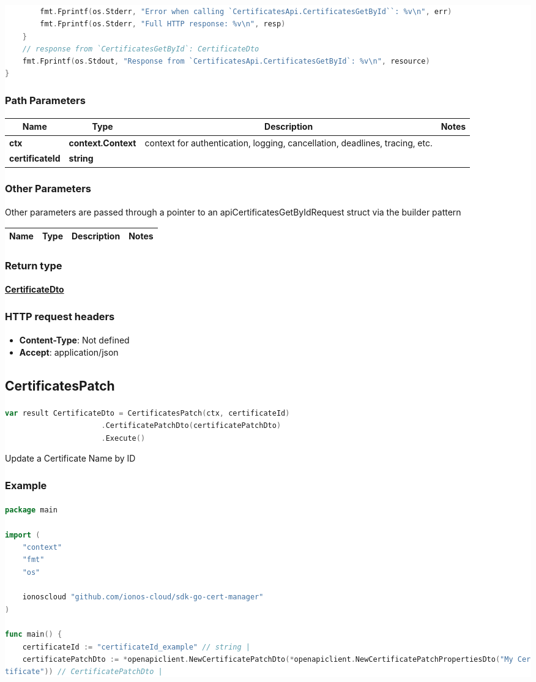 ```go
        fmt.Fprintf(os.Stderr, "Error when calling `CertificatesApi.CertificatesGetById``: %v\n", err)
        fmt.Fprintf(os.Stderr, "Full HTTP response: %v\n", resp)
    }
    // response from `CertificatesGetById`: CertificateDto
    fmt.Fprintf(os.Stdout, "Response from `CertificatesApi.CertificatesGetById`: %v\n", resource)
}
```

### Path Parameters


|Name | Type | Description  | Notes|
|------------- | ------------- | ------------- | -------------|
|**ctx** | **context.Context** | context for authentication, logging, cancellation, deadlines, tracing, etc.|
|**certificateId** | **string** |  | |

### Other Parameters

Other parameters are passed through a pointer to an apiCertificatesGetByIdRequest struct via the builder pattern


|Name | Type | Description  | Notes|
|------------- | ------------- | ------------- | -------------|

### Return type

[**CertificateDto**](CertificateDto.md)

### HTTP request headers

- **Content-Type**: Not defined
- **Accept**: application/json



## CertificatesPatch

```go
var result CertificateDto = CertificatesPatch(ctx, certificateId)
                      .CertificatePatchDto(certificatePatchDto)
                      .Execute()
```

Update a Certificate Name by ID



### Example

```go
package main

import (
    "context"
    "fmt"
    "os"

    ionoscloud "github.com/ionos-cloud/sdk-go-cert-manager"
)

func main() {
    certificateId := "certificateId_example" // string | 
    certificatePatchDto := *openapiclient.NewCertificatePatchDto(*openapiclient.NewCertificatePatchPropertiesDto("My Certificate")) // CertificatePatchDto | 

```
